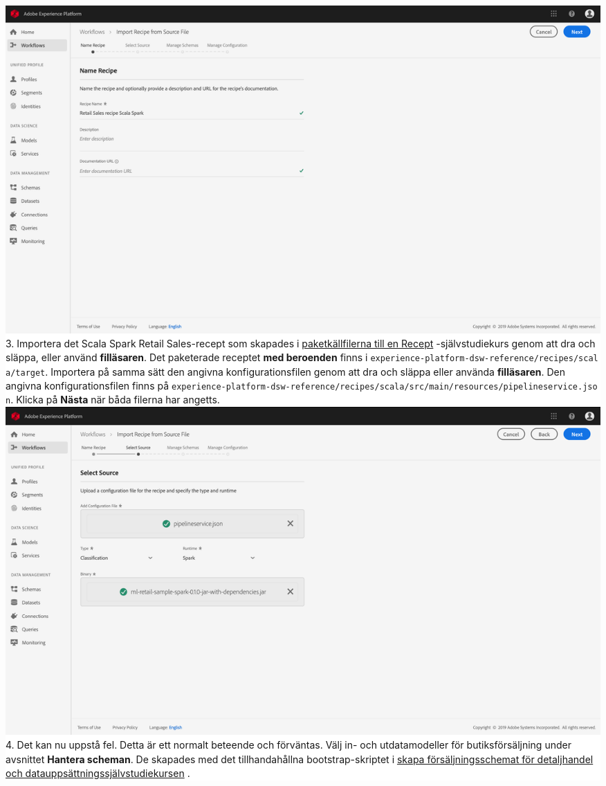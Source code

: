    ![](../images/models-recipes/import-package-ui/recipe_info_scala.png)
3. Importera det Scala Spark Retail Sales-recept som skapades i [paketkällfilerna till en Recept](./package-source-files-recipe.md) -självstudiekurs genom att dra och släppa, eller använd **filläsaren**. Det paketerade receptet **med beroenden** finns i `experience-platform-dsw-reference/recipes/scala/target`. Importera på samma sätt den angivna konfigurationsfilen genom att dra och släppa eller använda **filläsaren**. Den angivna konfigurationsfilen finns på `experience-platform-dsw-reference/recipes/scala/src/main/resources/pipelineservice.json`. Klicka på **Nästa** när båda filerna har angetts.
   ![](../images/models-recipes/import-package-ui/recipe_source_scala.png)
4. Det kan nu uppstå fel. Detta är ett normalt beteende och förväntas. Välj in- och utdatamodeller för butiksförsäljning under avsnittet **Hantera scheman**. De skapades med det tillhandahållna bootstrap-skriptet i [skapa försäljningsschemat för detaljhandel och datauppsättningssjälvstudiekursen](../models-recipes/create-retails-sales-dataset.md) .